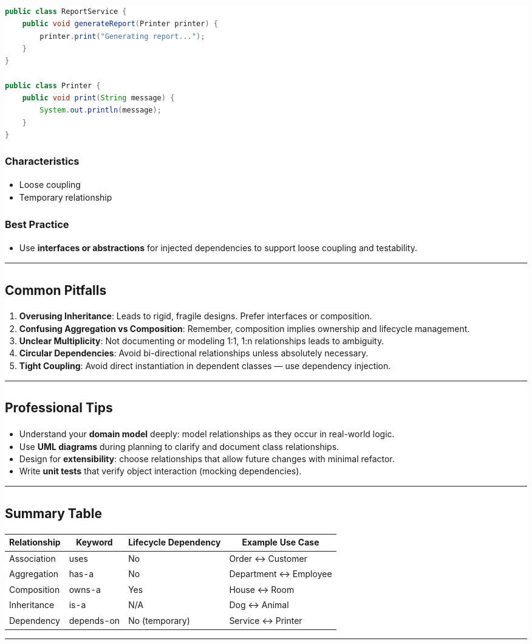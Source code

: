 ```java
public class ReportService {
    public void generateReport(Printer printer) {
        printer.print("Generating report...");
    }
}

public class Printer {
    public void print(String message) {
        System.out.println(message);
    }
}
```

### Characteristics

- Loose coupling
- Temporary relationship

### Best Practice

- Use **interfaces or abstractions** for injected dependencies to support loose coupling and testability.

---

## Common Pitfalls

1. **Overusing Inheritance**: Leads to rigid, fragile designs. Prefer interfaces or composition.
2. **Confusing Aggregation vs Composition**: Remember, composition implies ownership and lifecycle management.
3. **Unclear Multiplicity**: Not documenting or modeling 1:1, 1:n relationships leads to ambiguity.
4. **Circular Dependencies**: Avoid bi-directional relationships unless absolutely necessary.
5. **Tight Coupling**: Avoid direct instantiation in dependent classes — use dependency injection.

---

## Professional Tips

- Understand your **domain model** deeply: model relationships as they occur in real-world logic.
- Use **UML diagrams** during planning to clarify and document class relationships.
- Design for **extensibility**: choose relationships that allow future changes with minimal refactor.
- Write **unit tests** that verify object interaction (mocking dependencies).

---

## Summary Table

| Relationship | Keyword    | Lifecycle Dependency | Example Use Case      |
| ------------ | ---------- | -------------------- | --------------------- |
| Association  | uses       | No                   | Order ↔ Customer      |
| Aggregation  | has-a      | No                   | Department ↔ Employee |
| Composition  | owns-a     | Yes                  | House ↔ Room          |
| Inheritance  | is-a       | N/A                  | Dog ↔ Animal          |
| Dependency   | depends-on | No (temporary)       | Service ↔ Printer     |

---
